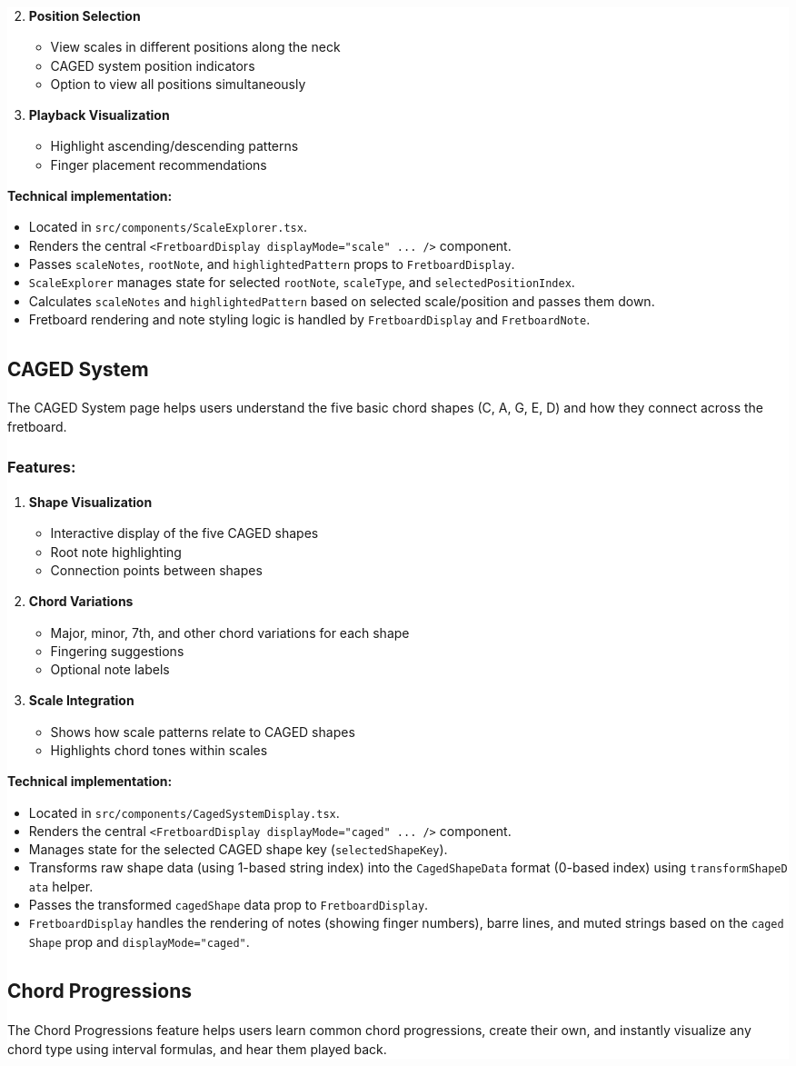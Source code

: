 2. **Position Selection**
   - View scales in different positions along the neck
   - CAGED system position indicators
   - Option to view all positions simultaneously

3. **Playback Visualization**
   - Highlight ascending/descending patterns
   - Finger placement recommendations

**Technical implementation:**
- Located in `src/components/ScaleExplorer.tsx`.
- Renders the central `<FretboardDisplay displayMode="scale" ... />` component.
- Passes `scaleNotes`, `rootNote`, and `highlightedPattern` props to `FretboardDisplay`.
- `ScaleExplorer` manages state for selected `rootNote`, `scaleType`, and `selectedPositionIndex`.
- Calculates `scaleNotes` and `highlightedPattern` based on selected scale/position and passes them down.
- Fretboard rendering and note styling logic is handled by `FretboardDisplay` and `FretboardNote`.

## CAGED System

The CAGED System page helps users understand the five basic chord shapes (C, A, G, E, D) and how they connect across the fretboard.

### Features:

1. **Shape Visualization**
   - Interactive display of the five CAGED shapes
   - Root note highlighting
   - Connection points between shapes

2. **Chord Variations**
   - Major, minor, 7th, and other chord variations for each shape
   - Fingering suggestions
   - Optional note labels

3. **Scale Integration**
   - Shows how scale patterns relate to CAGED shapes
   - Highlights chord tones within scales

**Technical implementation:**
- Located in `src/components/CagedSystemDisplay.tsx`.
- Renders the central `<FretboardDisplay displayMode="caged" ... />` component.
- Manages state for the selected CAGED shape key (`selectedShapeKey`).
- Transforms raw shape data (using 1-based string index) into the `CagedShapeData` format (0-based index) using `transformShapeData` helper.
- Passes the transformed `cagedShape` data prop to `FretboardDisplay`.
- `FretboardDisplay` handles the rendering of notes (showing finger numbers), barre lines, and muted strings based on the `cagedShape` prop and `displayMode="caged"`.

## Chord Progressions

The Chord Progressions feature helps users learn common chord progressions, create their own, and instantly visualize any chord type using interval formulas, and hear them played back.
